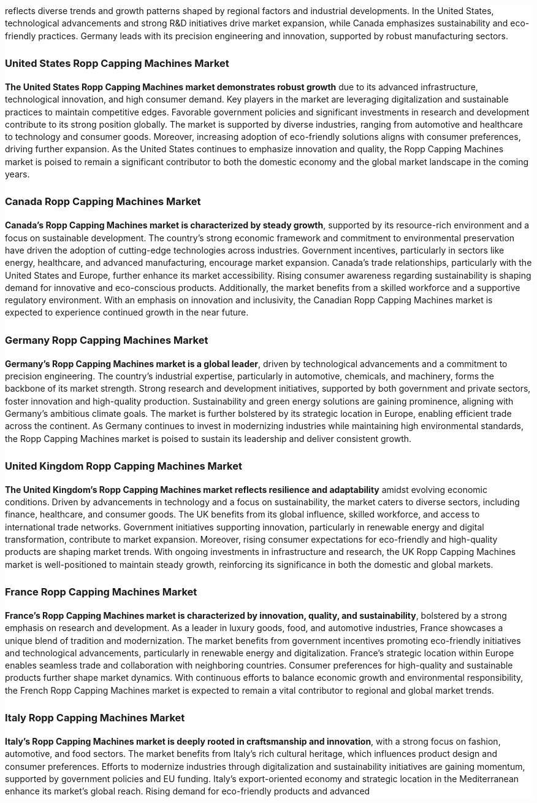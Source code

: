 reflects diverse trends and growth patterns shaped by regional factors and industrial developments. In the United States, technological advancements and strong R&amp;D initiatives drive market expansion, while Canada emphasizes sustainability and eco-friendly practices. Germany leads with its precision engineering and innovation, supported by robust manufacturing sectors.</span></em></p></blockquote><h3><strong>United States Ropp Capping Machines Market</strong></h3><p><strong>The United States Ropp Capping Machines market demonstrates robust growth</strong> due to its advanced infrastructure, technological innovation, and high consumer demand. Key players in the market are leveraging digitalization and sustainable practices to maintain competitive edges. Favorable government policies and significant investments in research and development contribute to its strong position globally. The market is supported by diverse industries, ranging from automotive and healthcare to technology and consumer goods. Moreover, increasing adoption of eco-friendly solutions aligns with consumer preferences, driving further expansion. As the United States continues to emphasize innovation and quality, the Ropp Capping Machines market is poised to remain a significant contributor to both the domestic economy and the global market landscape in the coming years.</p><h3><strong>Canada Ropp Capping Machines Market</strong></h3><p><strong>Canada&rsquo;s Ropp Capping Machines market is characterized by steady growth</strong>, supported by its resource-rich environment and a focus on sustainable development. The country&rsquo;s strong economic framework and commitment to environmental preservation have driven the adoption of cutting-edge technologies across industries. Government incentives, particularly in sectors like energy, healthcare, and advanced manufacturing, encourage market expansion. Canada&rsquo;s trade relationships, particularly with the United States and Europe, further enhance its market accessibility. Rising consumer awareness regarding sustainability is shaping demand for innovative and eco-conscious products. Additionally, the market benefits from a skilled workforce and a supportive regulatory environment. With an emphasis on innovation and inclusivity, the Canadian Ropp Capping Machines market is expected to experience continued growth in the near future.</p><h3><strong>Germany Ropp Capping Machines Market</strong></h3><p><strong>Germany&rsquo;s Ropp Capping Machines market is a global leader</strong>, driven by technological advancements and a commitment to precision engineering. The country&rsquo;s industrial expertise, particularly in automotive, chemicals, and machinery, forms the backbone of its market strength. Strong research and development initiatives, supported by both government and private sectors, foster innovation and high-quality production. Sustainability and green energy solutions are gaining prominence, aligning with Germany&rsquo;s ambitious climate goals. The market is further bolstered by its strategic location in Europe, enabling efficient trade across the continent. As Germany continues to invest in modernizing industries while maintaining high environmental standards, the Ropp Capping Machines market is poised to sustain its leadership and deliver consistent growth.</p><h3><strong>United Kingdom Ropp Capping Machines Market</strong></h3><p><strong>The United Kingdom&rsquo;s Ropp Capping Machines market reflects resilience and adaptability</strong> amidst evolving economic conditions. Driven by advancements in technology and a focus on sustainability, the market caters to diverse sectors, including finance, healthcare, and consumer goods. The UK benefits from its global influence, skilled workforce, and access to international trade networks. Government initiatives supporting innovation, particularly in renewable energy and digital transformation, contribute to market expansion. Moreover, rising consumer expectations for eco-friendly and high-quality products are shaping market trends. With ongoing investments in infrastructure and research, the UK Ropp Capping Machines market is well-positioned to maintain steady growth, reinforcing its significance in both the domestic and global markets.</p><h3><strong>France Ropp Capping Machines Market</strong></h3><p><strong>France&rsquo;s Ropp Capping Machines market is characterized by innovation, quality, and sustainability</strong>, bolstered by a strong emphasis on research and development. As a leader in luxury goods, food, and automotive industries, France showcases a unique blend of tradition and modernization. The market benefits from government incentives promoting eco-friendly initiatives and technological advancements, particularly in renewable energy and digitalization. France&rsquo;s strategic location within Europe enables seamless trade and collaboration with neighboring countries. Consumer preferences for high-quality and sustainable products further shape market dynamics. With continuous efforts to balance economic growth and environmental responsibility, the French Ropp Capping Machines market is expected to remain a vital contributor to regional and global market trends.</p><h3><strong>Italy Ropp Capping Machines Market</strong></h3><p><strong>Italy&rsquo;s Ropp Capping Machines market is deeply rooted in craftsmanship and innovation</strong>, with a strong focus on fashion, automotive, and food sectors. The market benefits from Italy&rsquo;s rich cultural heritage, which influences product design and consumer preferences. Efforts to modernize industries through digitalization and sustainability initiatives are gaining momentum, supported by government policies and EU funding. Italy&rsquo;s export-oriented economy and strategic location in the Mediterranean enhance its market&rsquo;s global reach. Rising demand for eco-friendly products and advanced